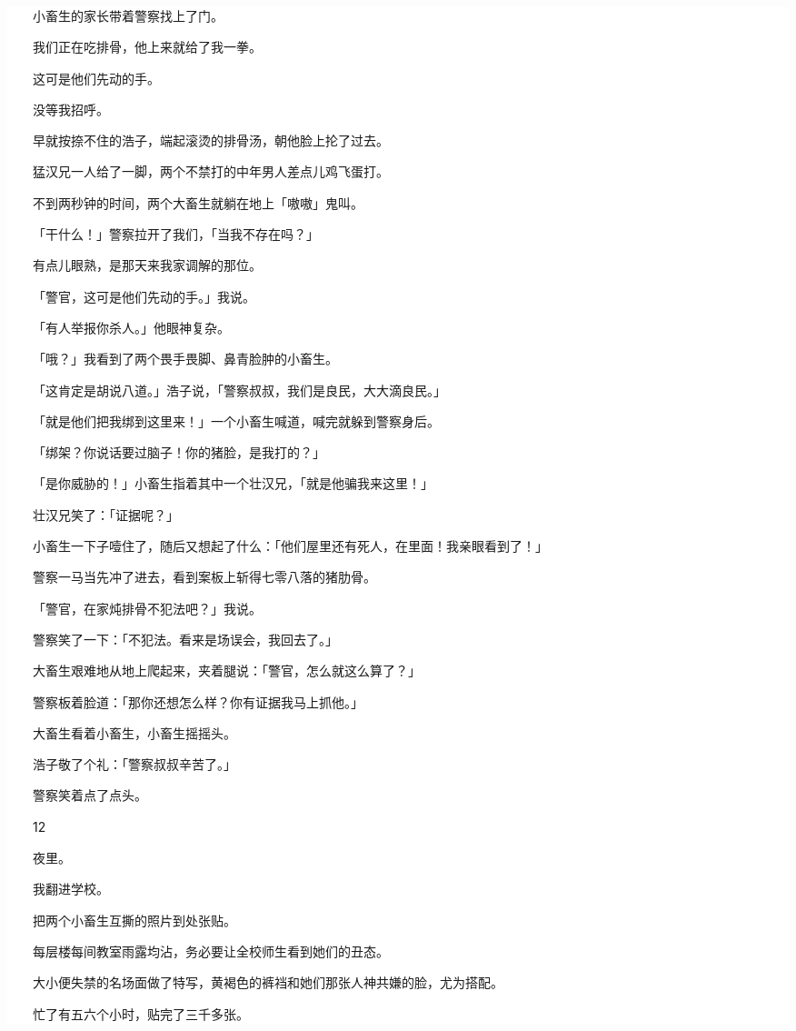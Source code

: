 &emsp;&emsp;小畜生的家长带着警察找上了门。  
  
&emsp;&emsp;我们正在吃排骨，他上来就给了我一拳。  
  
&emsp;&emsp;这可是他们先动的手。  
  
&emsp;&emsp;没等我招呼。  
  
&emsp;&emsp;早就按捺不住的浩子，端起滚烫的排骨汤，朝他脸上抡了过去。  
  
&emsp;&emsp;猛汉兄一人给了一脚，两个不禁打的中年男人差点儿鸡飞蛋打。  
  
&emsp;&emsp;不到两秒钟的时间，两个大畜生就躺在地上「嗷嗷」鬼叫。  
  
&emsp;&emsp;「干什么！」警察拉开了我们，「当我不存在吗？」  
  
&emsp;&emsp;有点儿眼熟，是那天来我家调解的那位。  
  
&emsp;&emsp;「警官，这可是他们先动的手。」我说。  
  
&emsp;&emsp;「有人举报你杀人。」他眼神复杂。  
  
&emsp;&emsp;「哦？」我看到了两个畏手畏脚、鼻青脸肿的小畜生。  
  
&emsp;&emsp;「这肯定是胡说八道。」浩子说，「警察叔叔，我们是良民，大大滴良民。」  
  
&emsp;&emsp;「就是他们把我绑到这里来！」一个小畜生喊道，喊完就躲到警察身后。  
  
&emsp;&emsp;「绑架？你说话要过脑子！你的猪脸，是我打的？」  
  
&emsp;&emsp;「是你威胁的！」小畜生指着其中一个壮汉兄，「就是他骗我来这里！」  
  
&emsp;&emsp;壮汉兄笑了：「证据呢？」  
  
&emsp;&emsp;小畜生一下子噎住了，随后又想起了什么：「他们屋里还有死人，在里面！我亲眼看到了！」  
  
&emsp;&emsp;警察一马当先冲了进去，看到案板上斩得七零八落的猪肋骨。  
  
&emsp;&emsp;「警官，在家炖排骨不犯法吧？」我说。  
  
&emsp;&emsp;警察笑了一下：「不犯法。看来是场误会，我回去了。」  
  
&emsp;&emsp;大畜生艰难地从地上爬起来，夹着腿说：「警官，怎么就这么算了？」  
  
&emsp;&emsp;警察板着脸道：「那你还想怎么样？你有证据我马上抓他。」  
  
&emsp;&emsp;大畜生看着小畜生，小畜生摇摇头。  
  
&emsp;&emsp;浩子敬了个礼：「警察叔叔辛苦了。」  
  
&emsp;&emsp;警察笑着点了点头。  
  
&emsp;&emsp;12  
  
&emsp;&emsp;夜里。  
  
&emsp;&emsp;我翻进学校。  
  
&emsp;&emsp;把两个小畜生互撕的照片到处张贴。  
  
&emsp;&emsp;每层楼每间教室雨露均沾，务必要让全校师生看到她们的丑态。  
  
&emsp;&emsp;大小便失禁的名场面做了特写，黄褐色的裤裆和她们那张人神共嫌的脸，尤为搭配。  
  
&emsp;&emsp;忙了有五六个小时，贴完了三千多张。  
  